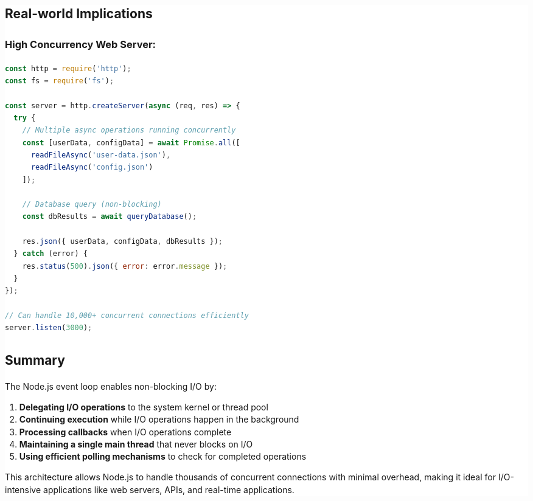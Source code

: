 ## Real-world Implications

### High Concurrency Web Server:
```javascript
const http = require('http');
const fs = require('fs');

const server = http.createServer(async (req, res) => {
  try {
    // Multiple async operations running concurrently
    const [userData, configData] = await Promise.all([
      readFileAsync('user-data.json'),
      readFileAsync('config.json')
    ]);
    
    // Database query (non-blocking)
    const dbResults = await queryDatabase();
    
    res.json({ userData, configData, dbResults });
  } catch (error) {
    res.status(500).json({ error: error.message });
  }
});

// Can handle 10,000+ concurrent connections efficiently
server.listen(3000);
```

## Summary

The Node.js event loop enables non-blocking I/O by:

1. **Delegating I/O operations** to the system kernel or thread pool
2. **Continuing execution** while I/O operations happen in the background  
3. **Processing callbacks** when I/O operations complete
4. **Maintaining a single main thread** that never blocks on I/O
5. **Using efficient polling mechanisms** to check for completed operations

This architecture allows Node.js to handle thousands of concurrent connections with minimal overhead, making it ideal for I/O-intensive applications like web servers, APIs, and real-time applications.
